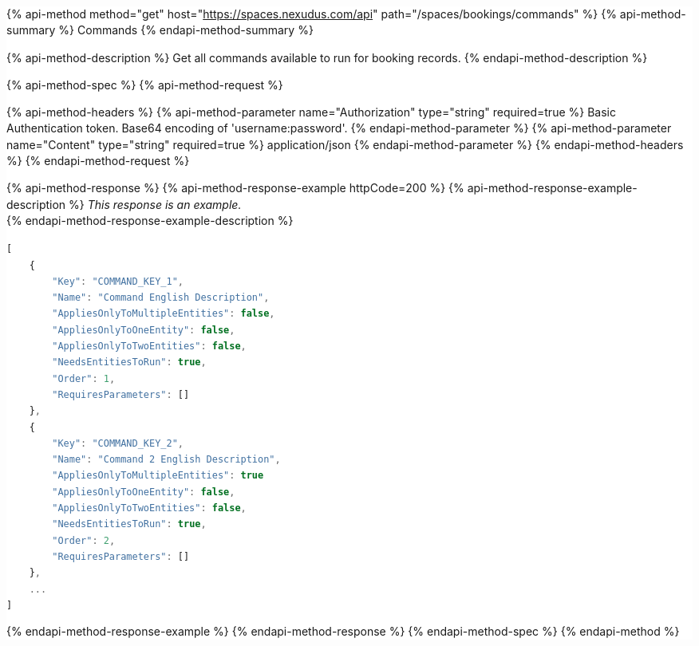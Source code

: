{% api-method method="get" host="https://spaces.nexudus.com/api" path="/spaces/bookings/commands" %}
{% api-method-summary %}
Commands
{% endapi-method-summary %}

{% api-method-description %}
Get all commands available to run for booking records.
{% endapi-method-description %}

{% api-method-spec %}
{% api-method-request %}

{% api-method-headers %}
{% api-method-parameter name="Authorization" type="string" required=true %}
Basic Authentication token. Base64 encoding of 'username:password'.
{% endapi-method-parameter %}
{% api-method-parameter name="Content" type="string" required=true %}
application/json
{% endapi-method-parameter %}
{% endapi-method-headers %}
{% endapi-method-request %}

{% api-method-response %}
{% api-method-response-example httpCode=200 %}
{% api-method-response-example-description %}
_This response is an example._  
{% endapi-method-response-example-description %}

```javascript
[
    {
        "Key": "COMMAND_KEY_1",
        "Name": "Command English Description",
        "AppliesOnlyToMultipleEntities": false,
        "AppliesOnlyToOneEntity": false,
        "AppliesOnlyToTwoEntities": false,
        "NeedsEntitiesToRun": true,
        "Order": 1,
        "RequiresParameters": []
    },
    {
        "Key": "COMMAND_KEY_2",
        "Name": "Command 2 English Description",
        "AppliesOnlyToMultipleEntities": true
        "AppliesOnlyToOneEntity": false,
        "AppliesOnlyToTwoEntities": false,
        "NeedsEntitiesToRun": true,
        "Order": 2,
        "RequiresParameters": []
    },
    ...
]
```
{% endapi-method-response-example %}
{% endapi-method-response %}
{% endapi-method-spec %}
{% endapi-method %}
